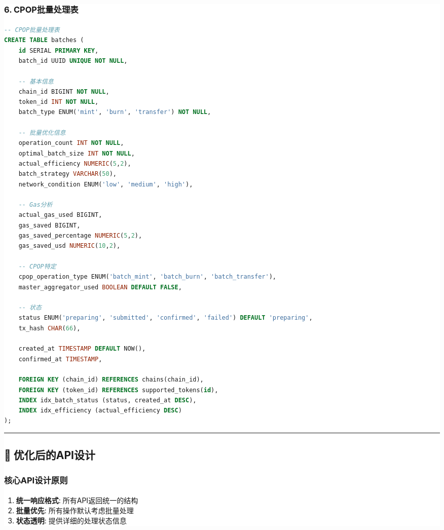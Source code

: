 ### 6. CPOP批量处理表

```sql
-- CPOP批量处理表
CREATE TABLE batches (
    id SERIAL PRIMARY KEY,
    batch_id UUID UNIQUE NOT NULL,
    
    -- 基本信息
    chain_id BIGINT NOT NULL,
    token_id INT NOT NULL,
    batch_type ENUM('mint', 'burn', 'transfer') NOT NULL,
    
    -- 批量优化信息
    operation_count INT NOT NULL,
    optimal_batch_size INT NOT NULL,
    actual_efficiency NUMERIC(5,2),
    batch_strategy VARCHAR(50),
    network_condition ENUM('low', 'medium', 'high'),
    
    -- Gas分析
    actual_gas_used BIGINT,
    gas_saved BIGINT,
    gas_saved_percentage NUMERIC(5,2),
    gas_saved_usd NUMERIC(10,2),
    
    -- CPOP特定
    cpop_operation_type ENUM('batch_mint', 'batch_burn', 'batch_transfer'),
    master_aggregator_used BOOLEAN DEFAULT FALSE,
    
    -- 状态
    status ENUM('preparing', 'submitted', 'confirmed', 'failed') DEFAULT 'preparing',
    tx_hash CHAR(66),
    
    created_at TIMESTAMP DEFAULT NOW(),
    confirmed_at TIMESTAMP,
    
    FOREIGN KEY (chain_id) REFERENCES chains(chain_id),
    FOREIGN KEY (token_id) REFERENCES supported_tokens(id),
    INDEX idx_batch_status (status, created_at DESC),
    INDEX idx_efficiency (actual_efficiency DESC)
);
```

---

## 🔄 优化后的API设计

### 核心API设计原则

1. **统一响应格式**: 所有API返回统一的结构
2. **批量优先**: 所有操作默认考虑批量处理
3. **状态透明**: 提供详细的处理状态信息

